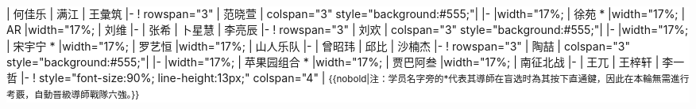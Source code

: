 | 何佳乐
| 满江
| 王彙筑
|- 
! rowspan="3" | 范晓萱
| colspan="3" style="background:#555;"|
|-
|width="17%; | 徐苑 *
|width="17%; | AR
|width="17%; | 刘维
|- 
| 张希
| 卜星慧
| 李亮辰
|- 
! rowspan="3" | 刘欢
| colspan="3" style="background:#555;"|
|-
|width="17%; | 宋宇宁 *
|width="17%; | 罗艺恒
|width="17%; | 山人乐队
|- 
| 曾昭玮
| 邱比
| 沙楠杰
|- 
! rowspan="3" | 陶喆
| colspan="3" style="background:#555;"|
|-
|width="17%; | 苹果园组合 *
|width="17%; | 贾巴阿叁
|width="17%; | 南征北战
|- 
| 王兀
| 王梓轩
| 李一哲
|- 
! style="font-size:90%; line-height:13px;" colspan="4" | <small>{{nobold|注：学员名字旁的*代表其導師在盲选时為其按下直通鍵，因此在本輪無需進行考覈，自動晉級導師戰隊六強。}}</small>